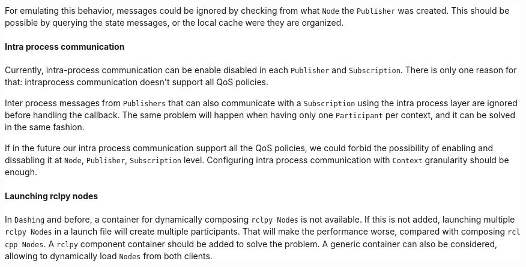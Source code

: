 For emulating this behavior, messages could be ignored by checking from what `Node` the `Publisher` was created.
This should be possible by querying the state messages, or the local cache were they are organized.


#### Intra process communication

Currently, intra-process communication can be enable disabled in each `Publisher` and `Subscription`.
There is only one reason for that: intraprocess communication doesn't support all QoS policies.

Inter process messages from `Publishers` that can also communicate with a `Subscription` using the intra process layer are ignored before handling the callback.
The same problem will happen when having only one `Participant` per context, and it can be solved in the same fashion.

If in the future our intra process communication support all the QoS policies, we could forbid the possibility of enabling and dissabling it at `Node`, `Publisher`, `Subscription` level.
Configuring intra process communication with `Context` granularity should be enough.

#### Launching rclpy nodes

In `Dashing` and before, a container for dynamically composing `rclpy Nodes` is not available.
If this is not added, launching multiple `rclpy Nodes` in a launch file will create multiple participants.
That will make the performance worse, compared with composing `rclcpp Nodes`.
A `rclpy` component container should be added to solve the problem.
A generic container can also be considered, allowing to dynamically load `Nodes` from both clients.
